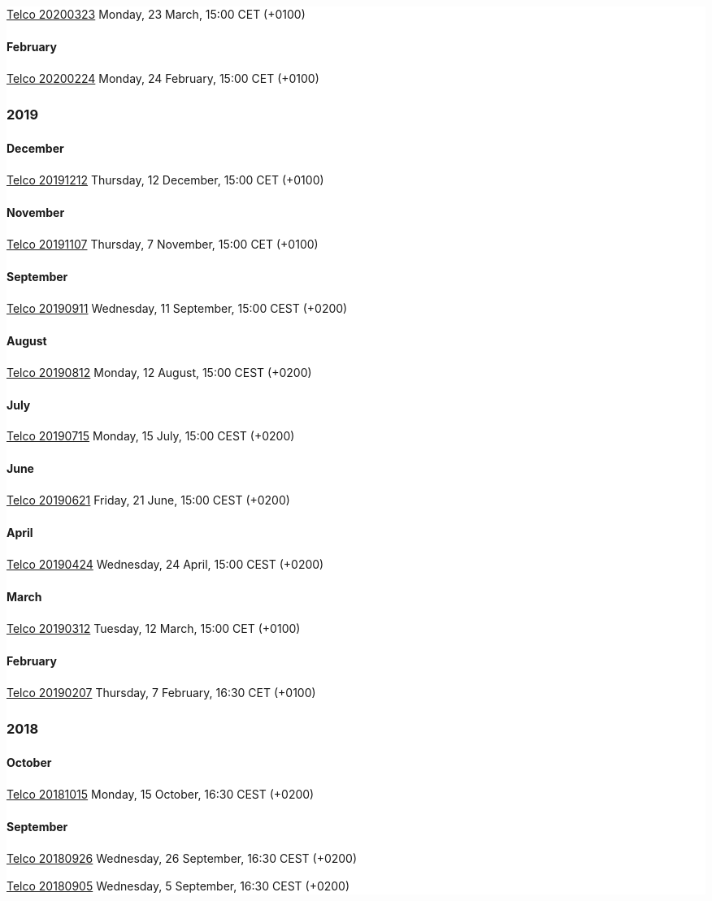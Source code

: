 [Telco 20200323](Telco_20200323.html "wikilink") Monday, 23 March, 15:00 CET (+0100)

#### February

[Telco 20200224](Telco_20200224.html "wikilink") Monday, 24 February, 15:00 CET (+0100)

### 2019

#### December

[Telco 20191212](Telco_20191212.html "wikilink") Thursday, 12 December, 15:00 CET (+0100)

#### November

[Telco 20191107](Telco_20191107.html "wikilink") Thursday, 7 November, 15:00 CET (+0100)

#### September

[Telco 20190911](Telco_20190911.html "wikilink") Wednesday, 11 September, 15:00 CEST (+0200)

#### August

[Telco 20190812](Telco_20190812.html "wikilink") Monday, 12 August, 15:00 CEST (+0200)

#### July

[Telco 20190715](Telco_20190715.html "wikilink") Monday, 15 July, 15:00 CEST (+0200)

#### June

[Telco 20190621](Telco_20190621.html "wikilink") Friday, 21 June, 15:00 CEST (+0200)

#### April

[Telco 20190424](Telco_20190424.html "wikilink") Wednesday, 24 April, 15:00 CEST (+0200)

#### March

[Telco 20190312](Telco_20190312.html "wikilink") Tuesday, 12 March, 15:00 CET (+0100)

#### February

[Telco 20190207](Telco_20190207.html "wikilink") Thursday, 7 February, 16:30 CET (+0100)



### 2018

#### October

[Telco 20181015](Telco_20181015.html "wikilink") Monday, 15 October, 16:30 CEST (+0200)


#### September

[Telco 20180926](Telco_20180926.html "wikilink") Wednesday, 26 September, 16:30 CEST (+0200)

[Telco 20180905](Telco_20180905.html "wikilink") Wednesday, 5 September, 16:30 CEST (+0200)
